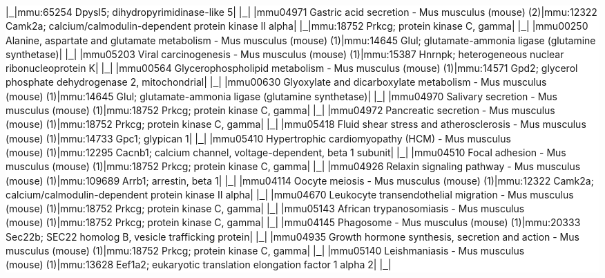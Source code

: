 |[  ](https://www.genome.jp/dbget-bin/www_bget?mmu)|mmu:65254 Dpysl5; dihydropyrimidinase-like 5|
|[  ](https://www.genome.jp/dbget-bin/www_bget?mmu)|
|mmu04971 Gastric acid secretion - Mus musculus (mouse) (2)|mmu:12322 Camk2a; calcium/calmodulin-dependent protein kinase II alpha|
|[  ](https://www.genome.jp/dbget-bin/www_bget?mmu)|mmu:18752 Prkcg; protein kinase C, gamma|
|[  ](https://www.genome.jp/dbget-bin/www_bget?mmu)|
|mmu00250 Alanine, aspartate and glutamate metabolism - Mus musculus (mouse) (1)|mmu:14645 Glul; glutamate-ammonia ligase (glutamine synthetase)|
|[  ](https://www.genome.jp/dbget-bin/www_bget?mmu)|
|mmu05203 Viral carcinogenesis - Mus musculus (mouse) (1)|mmu:15387 Hnrnpk; heterogeneous nuclear ribonucleoprotein K|
|[  ](https://www.genome.jp/dbget-bin/www_bget?mmu)|
|mmu00564 Glycerophospholipid metabolism - Mus musculus (mouse) (1)|mmu:14571 Gpd2; glycerol phosphate dehydrogenase 2, mitochondrial|
|[  ](https://www.genome.jp/dbget-bin/www_bget?mmu)|
|mmu00630 Glyoxylate and dicarboxylate metabolism - Mus musculus (mouse) (1)|mmu:14645 Glul; glutamate-ammonia ligase (glutamine synthetase)|
|[  ](https://www.genome.jp/dbget-bin/www_bget?mmu)|
|mmu04970 Salivary secretion - Mus musculus (mouse) (1)|mmu:18752 Prkcg; protein kinase C, gamma|
|[  ](https://www.genome.jp/dbget-bin/www_bget?mmu)|
|mmu04972 Pancreatic secretion - Mus musculus (mouse) (1)|mmu:18752 Prkcg; protein kinase C, gamma|
|[  ](https://www.genome.jp/dbget-bin/www_bget?mmu)|
|mmu05418 Fluid shear stress and atherosclerosis - Mus musculus (mouse) (1)|mmu:14733 Gpc1; glypican 1|
|[  ](https://www.genome.jp/dbget-bin/www_bget?mmu)|
|mmu05410 Hypertrophic cardiomyopathy (HCM) - Mus musculus (mouse) (1)|mmu:12295 Cacnb1; calcium channel, voltage-dependent, beta 1 subunit|
|[  ](https://www.genome.jp/dbget-bin/www_bget?mmu)|
|mmu04510 Focal adhesion - Mus musculus (mouse) (1)|mmu:18752 Prkcg; protein kinase C, gamma|
|[  ](https://www.genome.jp/dbget-bin/www_bget?mmu)|
|mmu04926 Relaxin signaling pathway - Mus musculus (mouse) (1)|mmu:109689 Arrb1; arrestin, beta 1|
|[  ](https://www.genome.jp/dbget-bin/www_bget?mmu)|
|mmu04114 Oocyte meiosis - Mus musculus (mouse) (1)|mmu:12322 Camk2a; calcium/calmodulin-dependent protein kinase II alpha|
|[  ](https://www.genome.jp/dbget-bin/www_bget?mmu)|
|mmu04670 Leukocyte transendothelial migration - Mus musculus (mouse) (1)|mmu:18752 Prkcg; protein kinase C, gamma|
|[  ](https://www.genome.jp/dbget-bin/www_bget?mmu)|
|mmu05143 African trypanosomiasis - Mus musculus (mouse) (1)|mmu:18752 Prkcg; protein kinase C, gamma|
|[  ](https://www.genome.jp/dbget-bin/www_bget?mmu)|
|mmu04145 Phagosome - Mus musculus (mouse) (1)|mmu:20333 Sec22b; SEC22 homolog B, vesicle trafficking protein|
|[  ](https://www.genome.jp/dbget-bin/www_bget?mmu)|
|mmu04935 Growth hormone synthesis, secretion and action - Mus musculus (mouse) (1)|mmu:18752 Prkcg; protein kinase C, gamma|
|[  ](https://www.genome.jp/dbget-bin/www_bget?mmu)|
|mmu05140 Leishmaniasis - Mus musculus (mouse) (1)|mmu:13628 Eef1a2; eukaryotic translation elongation factor 1 alpha 2|
|[  ](https://www.genome.jp/dbget-bin/www_bget?mmu)|
